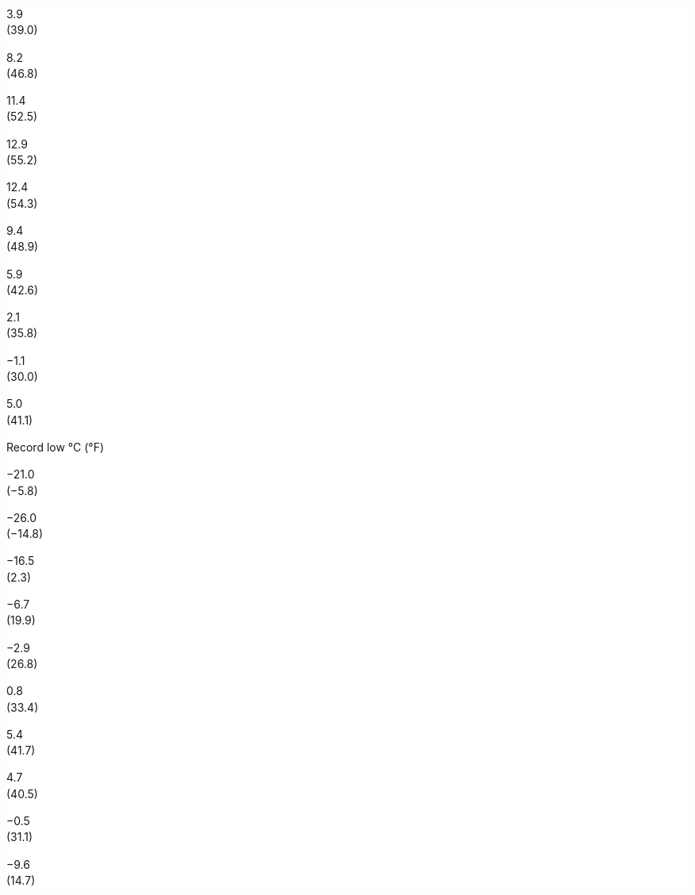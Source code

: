 3.9  
(39.0)

8.2  
(46.8)

11.4  
(52.5)

12.9  
(55.2)

12.4  
(54.3)

9.4  
(48.9)

5.9  
(42.6)

2.1  
(35.8)

−1.1  
(30.0)

5.0  
(41.1)

Record low °C (°F)

−21.0  
(−5.8)

−26.0  
(−14.8)

−16.5  
(2.3)

−6.7  
(19.9)

−2.9  
(26.8)

0.8  
(33.4)

5.4  
(41.7)

4.7  
(40.5)

−0.5  
(31.1)

−9.6  
(14.7)
